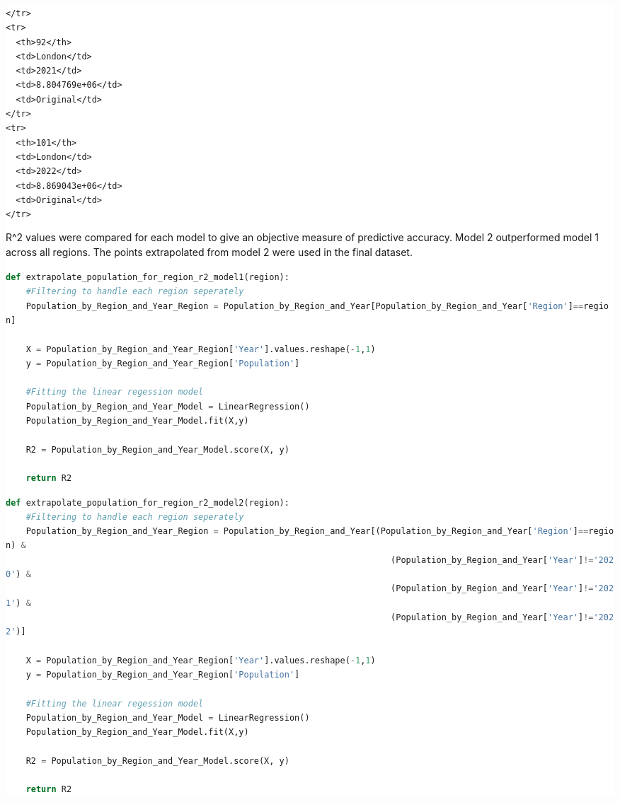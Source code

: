     </tr>
    <tr>
      <th>92</th>
      <td>London</td>
      <td>2021</td>
      <td>8.804769e+06</td>
      <td>Original</td>
    </tr>
    <tr>
      <th>101</th>
      <td>London</td>
      <td>2022</td>
      <td>8.869043e+06</td>
      <td>Original</td>
    </tr>
  </tbody>
</table>
</div>


R^2 values were compared for each model to give an objective measure of predictive accuracy. Model 2 outperformed model 1 across all regions. The points extrapolated from model 2 were used in the final dataset.  
```python
def extrapolate_population_for_region_r2_model1(region):
    #Filtering to handle each region seperately
    Population_by_Region_and_Year_Region = Population_by_Region_and_Year[Population_by_Region_and_Year['Region']==region]

    X = Population_by_Region_and_Year_Region['Year'].values.reshape(-1,1)
    y = Population_by_Region_and_Year_Region['Population']

    #Fitting the linear regession model
    Population_by_Region_and_Year_Model = LinearRegression()
    Population_by_Region_and_Year_Model.fit(X,y)
    
    R2 = Population_by_Region_and_Year_Model.score(X, y)
    
    return R2
```


```python
def extrapolate_population_for_region_r2_model2(region):
    #Filtering to handle each region seperately
    Population_by_Region_and_Year_Region = Population_by_Region_and_Year[(Population_by_Region_and_Year['Region']==region) &
                                                                            (Population_by_Region_and_Year['Year']!='2020') & 
                                                                            (Population_by_Region_and_Year['Year']!='2021') &
                                                                            (Population_by_Region_and_Year['Year']!='2022')]
    
    X = Population_by_Region_and_Year_Region['Year'].values.reshape(-1,1)
    y = Population_by_Region_and_Year_Region['Population']

    #Fitting the linear regession model
    Population_by_Region_and_Year_Model = LinearRegression()
    Population_by_Region_and_Year_Model.fit(X,y)
    
    R2 = Population_by_Region_and_Year_Model.score(X, y)
    
    return R2
```
